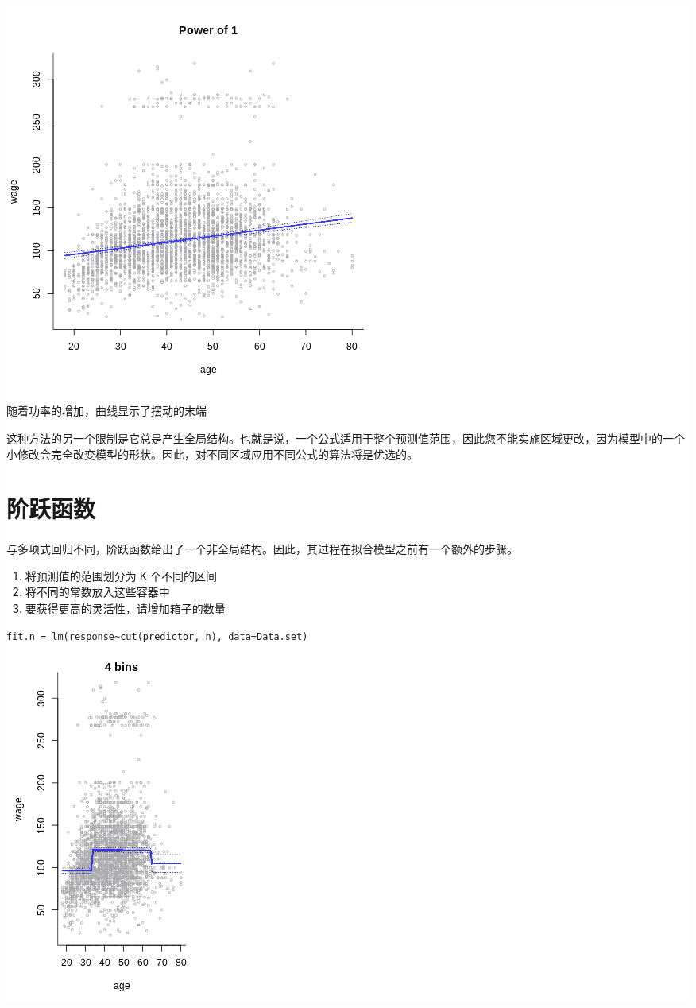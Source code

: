 ![](img/b4f2eab10bfe72441ca7b14da025f0eb.png)

随着功率的增加，曲线显示了摆动的末端

这种方法的另一个限制是它总是产生全局结构。也就是说，一个公式适用于整个预测值范围，因此您不能实施区域更改，因为模型中的一个小修改会完全改变模型的形状。因此，对不同区域应用不同公式的算法将是优选的。

# 阶跃函数

与多项式回归不同，阶跃函数给出了一个非全局结构。因此，其过程在拟合模型之前有一个额外的步骤。

1.  将预测值的范围划分为 K 个不同的区间
2.  将不同的常数放入这些容器中
3.  要获得更高的灵活性，请增加箱子的数量

```
fit.n = lm(response~cut(predictor, n), data=Data.set)
```

![](img/8cf9ba79ff8b1f3d6263ca68735bff23.png)